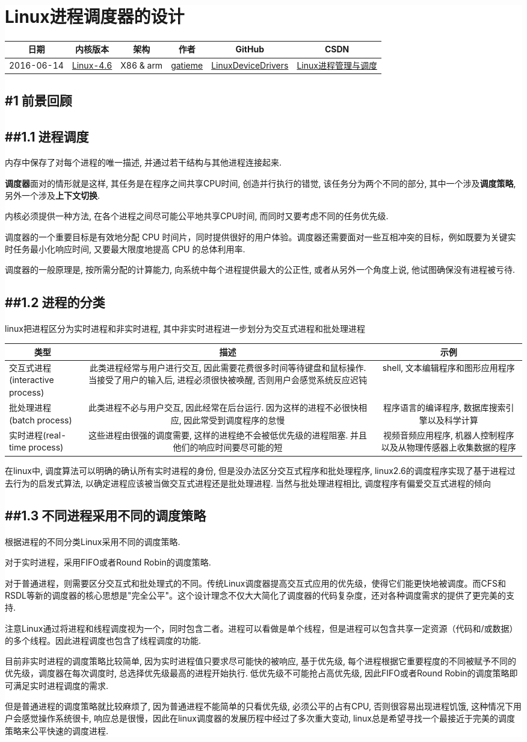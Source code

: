 Linux进程调度器的设计
=======


| 日期 | 内核版本 | 架构| 作者 | GitHub| CSDN |
| ------- |:-------:|:-------:|:-------:|:-------:|:-------:|
| 2016-06-14 | [Linux-4.6](http://lxr.free-electrons.com/source/?v=4.6) | X86 & arm | [gatieme](http://blog.csdn.net/gatieme) | [LinuxDeviceDrivers](https://github.com/gatieme/LDD-LinuxDeviceDrivers) | [Linux进程管理与调度](http://blog.csdn.net/gatieme/article/category/6225543) |


#1	前景回顾
-------


##1.1	进程调度
-------

内存中保存了对每个进程的唯一描述, 并通过若干结构与其他进程连接起来.

**调度器**面对的情形就是这样, 其任务是在程序之间共享CPU时间, 创造并行执行的错觉, 该任务分为两个不同的部分, 其中一个涉及**调度策略**, 另外一个涉及**上下文切换**.


内核必须提供一种方法, 在各个进程之间尽可能公平地共享CPU时间, 而同时又要考虑不同的任务优先级.

调度器的一个重要目标是有效地分配 CPU 时间片，同时提供很好的用户体验。调度器还需要面对一些互相冲突的目标，例如既要为关键实时任务最小化响应时间, 又要最大限度地提高 CPU 的总体利用率.

调度器的一般原理是, 按所需分配的计算能力, 向系统中每个进程提供最大的公正性, 或者从另外一个角度上说, 他试图确保没有进程被亏待.


##1.2	进程的分类
-------

linux把进程区分为实时进程和非实时进程, 其中非实时进程进一步划分为交互式进程和批处理进程

| 类型 | 描述 | 示例 |
| ------- |:-------:|:-------:|
| 交互式进程(interactive process) | 此类进程经常与用户进行交互, 因此需要花费很多时间等待键盘和鼠标操作. 当接受了用户的输入后, 进程必须很快被唤醒, 否则用户会感觉系统反应迟钝 | shell, 文本编辑程序和图形应用程序 |
| 批处理进程(batch process) | 此类进程不必与用户交互, 因此经常在后台运行. 因为这样的进程不必很快相应, 因此常受到调度程序的怠慢 | 程序语言的编译程序, 数据库搜索引擎以及科学计算 |
| 实时进程(real-time process) | 这些进程由很强的调度需要, 这样的进程绝不会被低优先级的进程阻塞. 并且他们的响应时间要尽可能的短 | 视频音频应用程序, 机器人控制程序以及从物理传感器上收集数据的程序|

在linux中, 调度算法可以明确的确认所有实时进程的身份, 但是没办法区分交互式程序和批处理程序, linux2.6的调度程序实现了基于进程过去行为的启发式算法, 以确定进程应该被当做交互式进程还是批处理进程. 当然与批处理进程相比, 调度程序有偏爱交互式进程的倾向


##1.3	不同进程采用不同的调度策略
-------

根据进程的不同分类Linux采用不同的调度策略.

对于实时进程，采用FIFO或者Round Robin的调度策略.

对于普通进程，则需要区分交互式和批处理式的不同。传统Linux调度器提高交互式应用的优先级，使得它们能更快地被调度。而CFS和RSDL等新的调度器的核心思想是"完全公平"。这个设计理念不仅大大简化了调度器的代码复杂度，还对各种调度需求的提供了更完美的支持.

注意Linux通过将进程和线程调度视为一个，同时包含二者。进程可以看做是单个线程，但是进程可以包含共享一定资源（代码和/或数据）的多个线程。因此进程调度也包含了线程调度的功能.

目前非实时进程的调度策略比较简单, 因为实时进程值只要求尽可能快的被响应, 基于优先级, 每个进程根据它重要程度的不同被赋予不同的优先级，调度器在每次调度时, 总选择优先级最高的进程开始执行. 低优先级不可能抢占高优先级, 因此FIFO或者Round Robin的调度策略即可满足实时进程调度的需求.

但是普通进程的调度策略就比较麻烦了, 因为普通进程不能简单的只看优先级, 必须公平的占有CPU, 否则很容易出现进程饥饿, 这种情况下用户会感觉操作系统很卡, 响应总是很慢，因此在linux调度器的发展历程中经过了多次重大变动, linux总是希望寻找一个最接近于完美的调度策略来公平快速的调度进程.
